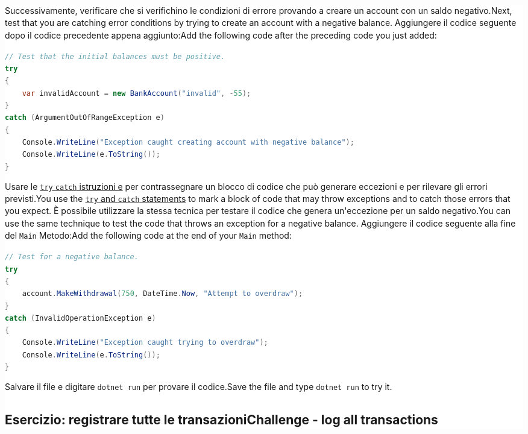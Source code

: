 <span data-ttu-id="eec81-215">Successivamente, verificare che si verifichino le condizioni di errore provando a creare un account con un saldo negativo.</span><span class="sxs-lookup"><span data-stu-id="eec81-215">Next, test that you are catching error conditions by trying to create an account with a negative balance.</span></span> <span data-ttu-id="eec81-216">Aggiungere il codice seguente dopo il codice precedente appena aggiunto:</span><span class="sxs-lookup"><span data-stu-id="eec81-216">Add the following code after the preceding code you just added:</span></span>

```csharp
// Test that the initial balances must be positive.
try
{
    var invalidAccount = new BankAccount("invalid", -55);
}
catch (ArgumentOutOfRangeException e)
{
    Console.WriteLine("Exception caught creating account with negative balance");
    Console.WriteLine(e.ToString());
}
```

<span data-ttu-id="eec81-217">Usare le [ `try` `catch` istruzioni e](../../language-reference/keywords/try-catch.md) per contrassegnare un blocco di codice che può generare eccezioni e per rilevare gli errori previsti.</span><span class="sxs-lookup"><span data-stu-id="eec81-217">You use the [`try` and `catch` statements](../../language-reference/keywords/try-catch.md) to mark a block of code that may throw exceptions and to catch those errors that you expect.</span></span> <span data-ttu-id="eec81-218">È possibile utilizzare la stessa tecnica per testare il codice che genera un'eccezione per un saldo negativo.</span><span class="sxs-lookup"><span data-stu-id="eec81-218">You can use the same technique to test the code that throws an exception for a negative balance.</span></span> <span data-ttu-id="eec81-219">Aggiungere il codice seguente alla fine del `Main` Metodo:</span><span class="sxs-lookup"><span data-stu-id="eec81-219">Add the following code at the end of your `Main` method:</span></span>

```csharp
// Test for a negative balance.
try
{
    account.MakeWithdrawal(750, DateTime.Now, "Attempt to overdraw");
}
catch (InvalidOperationException e)
{
    Console.WriteLine("Exception caught trying to overdraw");
    Console.WriteLine(e.ToString());
}
```

<span data-ttu-id="eec81-220">Salvare il file e digitare `dotnet run` per provare il codice.</span><span class="sxs-lookup"><span data-stu-id="eec81-220">Save the file and type `dotnet run` to try it.</span></span>

## <a name="challenge---log-all-transactions"></a><span data-ttu-id="eec81-221">Esercizio: registrare tutte le transazioni</span><span class="sxs-lookup"><span data-stu-id="eec81-221">Challenge - log all transactions</span></span>
